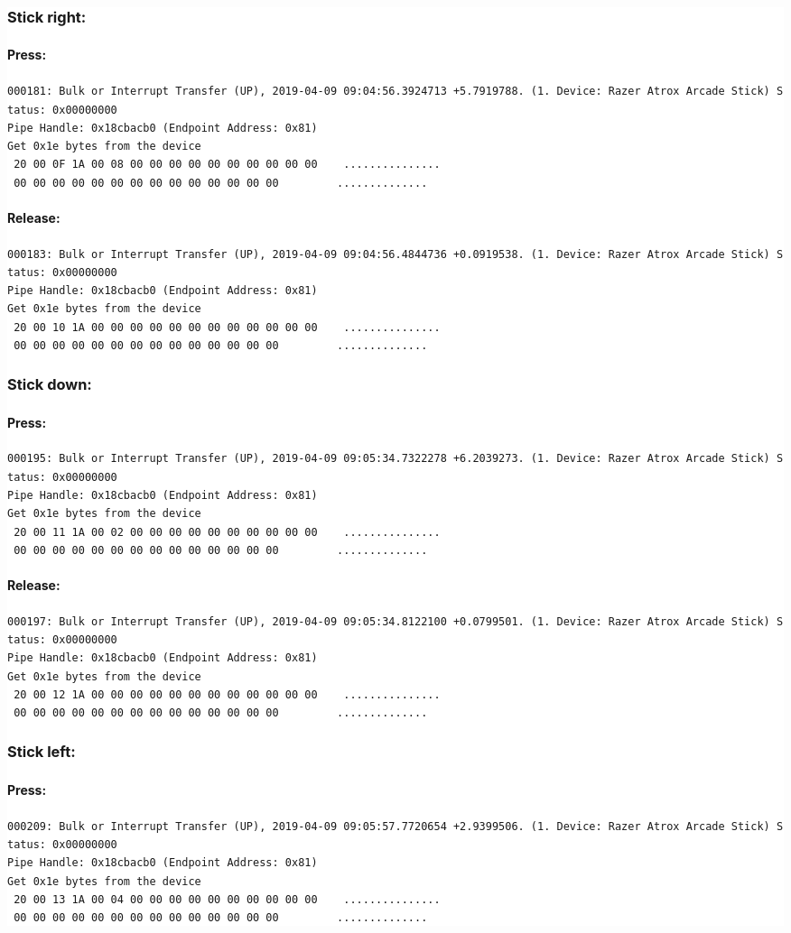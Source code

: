 
### Stick right:

#### Press:
```
000181: Bulk or Interrupt Transfer (UP), 2019-04-09 09:04:56.3924713 +5.7919788. (1. Device: Razer Atrox Arcade Stick) Status: 0x00000000
Pipe Handle: 0x18cbacb0 (Endpoint Address: 0x81)
Get 0x1e bytes from the device
 20 00 0F 1A 00 08 00 00 00 00 00 00 00 00 00 00    ...............
 00 00 00 00 00 00 00 00 00 00 00 00 00 00         ..............
```

#### Release:
```
000183: Bulk or Interrupt Transfer (UP), 2019-04-09 09:04:56.4844736 +0.0919538. (1. Device: Razer Atrox Arcade Stick) Status: 0x00000000
Pipe Handle: 0x18cbacb0 (Endpoint Address: 0x81)
Get 0x1e bytes from the device
 20 00 10 1A 00 00 00 00 00 00 00 00 00 00 00 00    ...............
 00 00 00 00 00 00 00 00 00 00 00 00 00 00         ..............
```


### Stick down:

#### Press:
```
000195: Bulk or Interrupt Transfer (UP), 2019-04-09 09:05:34.7322278 +6.2039273. (1. Device: Razer Atrox Arcade Stick) Status: 0x00000000
Pipe Handle: 0x18cbacb0 (Endpoint Address: 0x81)
Get 0x1e bytes from the device
 20 00 11 1A 00 02 00 00 00 00 00 00 00 00 00 00    ...............
 00 00 00 00 00 00 00 00 00 00 00 00 00 00         ..............
```

#### Release:
```
000197: Bulk or Interrupt Transfer (UP), 2019-04-09 09:05:34.8122100 +0.0799501. (1. Device: Razer Atrox Arcade Stick) Status: 0x00000000
Pipe Handle: 0x18cbacb0 (Endpoint Address: 0x81)
Get 0x1e bytes from the device
 20 00 12 1A 00 00 00 00 00 00 00 00 00 00 00 00    ...............
 00 00 00 00 00 00 00 00 00 00 00 00 00 00         ..............
```


### Stick left:

#### Press:
```
000209: Bulk or Interrupt Transfer (UP), 2019-04-09 09:05:57.7720654 +2.9399506. (1. Device: Razer Atrox Arcade Stick) Status: 0x00000000
Pipe Handle: 0x18cbacb0 (Endpoint Address: 0x81)
Get 0x1e bytes from the device
 20 00 13 1A 00 04 00 00 00 00 00 00 00 00 00 00    ...............
 00 00 00 00 00 00 00 00 00 00 00 00 00 00         ..............
```
